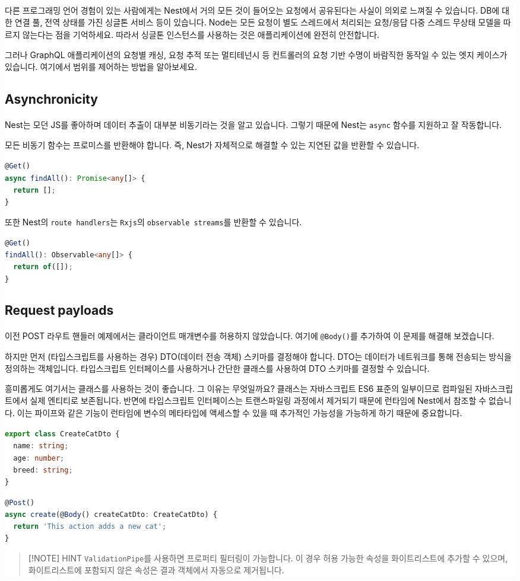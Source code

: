 다른 프로그래밍 언어 경험이 있는 사람에게는 Nest에서 거의 모든 것이 들어오는 요청에서 공유된다는 사실이 의외로 느껴질 수 있습니다. DB에 대한 연결 풀, 전역 상태를 가진 싱글톤 서비스 등이 있습니다. Node는 모든 요청이 별도 스레드에서 처리되는 요청/응답 다중 스레드 무상태 모델을 따르지 않는다는 점을 기억하세요. 따라서 싱글톤 인스턴스를 사용하는 것은 애플리케이션에 완전히 안전합니다.

그러나 GraphQL 애플리케이션의 요청별 캐싱, 요청 추적 또는 멀티테넌시 등 컨트롤러의 요청 기반 수명이 바람직한 동작일 수 있는 엣지 케이스가 있습니다. 여기에서 범위를 제어하는 방법을 알아보세요.

## Asynchronicity

Nest는 모던 JS를 좋아하며 데이터 추출이 대부분 비동기라는 것을 알고 있습니다. 그렇기 때문에 Nest는 `async` 함수를 지원하고 잘 작동합니다.

모든 비동기 함수는 프로미스를 반환해야 합니다. 즉, Nest가 자체적으로 해결할 수 있는 지연된 값을 반환할 수 있습니다.

```typescript
@Get()
async findAll(): Promise<any[]> {
  return [];
}
```

또한 Nest의 `route handlers`는 `Rxjs`의 `observable streams`를 반환할 수 있습니다.

```typescript
@Get()
findAll(): Observable<any[]> {
  return of([]);
}
```

## Request payloads

이전 POST 라우트 핸들러 예제에서는 클라이언트 매개변수를 허용하지 않았습니다. 여기에 `@Body()`를 추가하여 이 문제를 해결해 보겠습니다.

하지만 먼저 (타입스크립트를 사용하는 경우) DTO(데이터 전송 객체) 스키마를 결정해야 합니다. DTO는 데이터가 네트워크를 통해 전송되는 방식을 정의하는 객체입니다. 타입스크립트 인터페이스를 사용하거나 간단한 클래스를 사용하여 DTO 스키마를 결정할 수 있습니다.

흥미롭게도 여기서는 클래스를 사용하는 것이 좋습니다. 그 이유는 무엇일까요? 클래스는 자바스크립트 ES6 표준의 일부이므로 컴파일된 자바스크립트에서 실제 엔티티로 보존됩니다. 반면에 타입스크립트 인터페이스는 트랜스파일링 과정에서 제거되기 때문에 런타임에 Nest에서 참조할 수 없습니다. 이는 파이프와 같은 기능이 런타임에 변수의 메타타입에 액세스할 수 있을 때 추가적인 가능성을 가능하게 하기 때문에 중요합니다.

```typescript
export class CreateCatDto {
  name: string;
  age: number;
  breed: string;
}
```

```typescript
@Post()
async create(@Body() createCatDto: CreateCatDto) {
  return 'This action adds a new cat';
}
```

> [!NOTE] HINT
> `ValidationPipe`를 사용하면 프로퍼티 필터링이 가능합니다. 이 경우 허용 가능한 속성을 화이트리스트에 추가할 수 있으며, 화이트리스트에 포함되지 않은 속성은 결과 객체에서 자동으로 제거됩니다.
